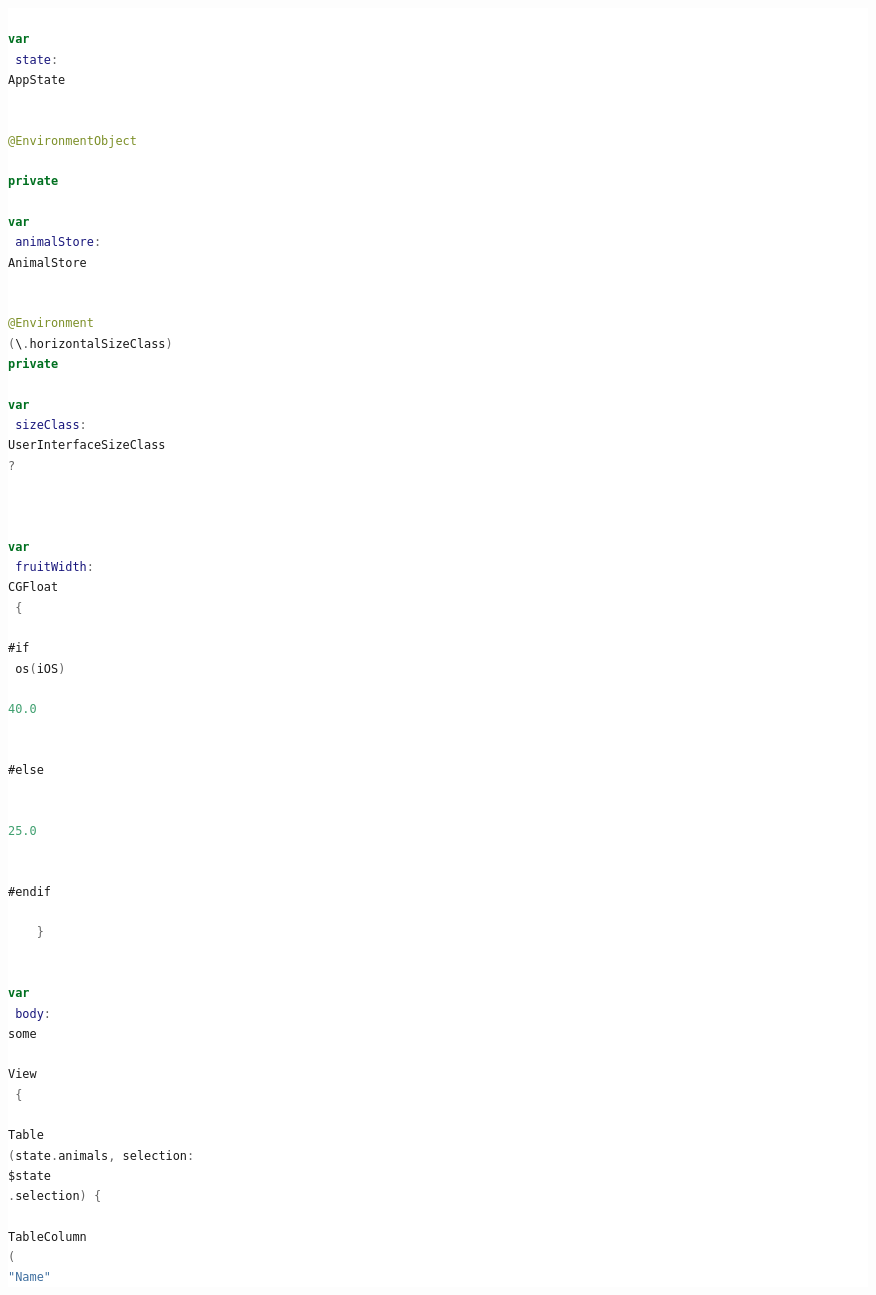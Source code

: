 ```swift
 
var
 state: 
AppState

    
@EnvironmentObject
 
private
 
var
 animalStore: 
AnimalStore

    
@Environment
(\.horizontalSizeClass) 
private
 
var
 sizeClass: 
UserInterfaceSizeClass
?


    
var
 fruitWidth: 
CGFloat
 {
        
#if
 os(iOS)
        
40.0

        
#else

        
25.0

        
#endif

    }

    
var
 body: 
some
 
View
 {
        
Table
(state.animals, selection: 
$state
.selection) {
            
TableColumn
(
"Name"
```